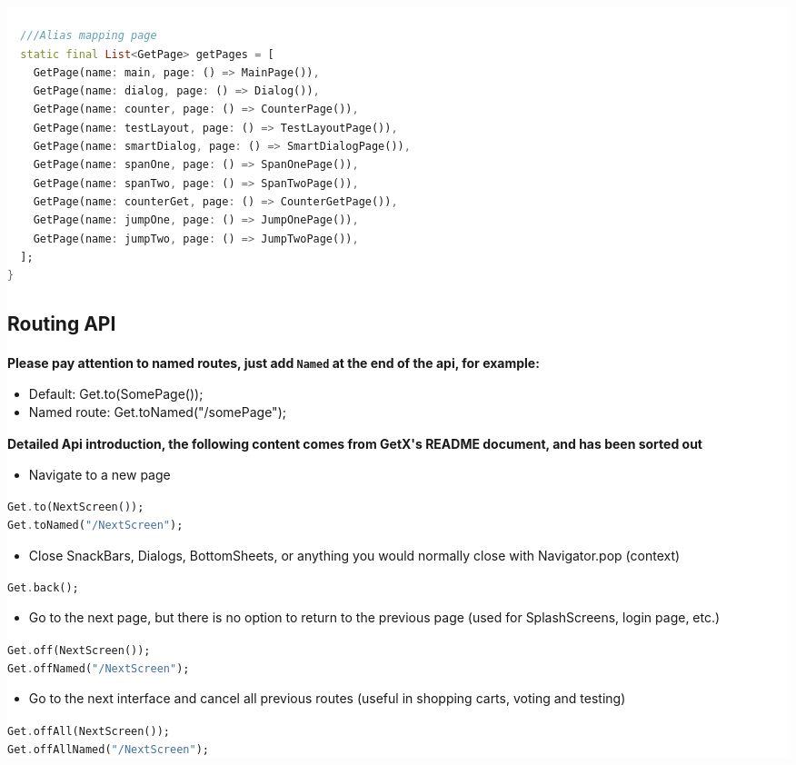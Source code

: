 ```dart

  ///Alias ​​mapping page
  static final List<GetPage> getPages = [
    GetPage(name: main, page: () => MainPage()),
    GetPage(name: dialog, page: () => Dialog()),
    GetPage(name: counter, page: () => CounterPage()),
    GetPage(name: testLayout, page: () => TestLayoutPage()),
    GetPage(name: smartDialog, page: () => SmartDialogPage()),
    GetPage(name: spanOne, page: () => SpanOnePage()),
    GetPage(name: spanTwo, page: () => SpanTwoPage()),
    GetPage(name: counterGet, page: () => CounterGetPage()),
    GetPage(name: jumpOne, page: () => JumpOnePage()),
    GetPage(name: jumpTwo, page: () => JumpTwoPage()),
  ];
}
```

## Routing API

**Please pay attention to named routes, just add `Named` at the end of the api, for example:**

- Default: Get.to(SomePage());
- Named route: Get.toNamed("/somePage");

**Detailed Api introduction, the following content comes from GetX's README document, and has been sorted out**

- Navigate to a new page

```dart
Get.to(NextScreen());
Get.toNamed("/NextScreen");
```

- Close SnackBars, Dialogs, BottomSheets, or anything you would normally close with Navigator.pop (context)

```dart
Get.back();
```

- Go to the next page, but there is no option to return to the previous page (used for SplashScreens, login page, etc.)

```dart
Get.off(NextScreen());
Get.offNamed("/NextScreen");
```

- Go to the next interface and cancel all previous routes (useful in shopping carts, voting and testing)

```dart
Get.offAll(NextScreen());
Get.offAllNamed("/NextScreen");
```
